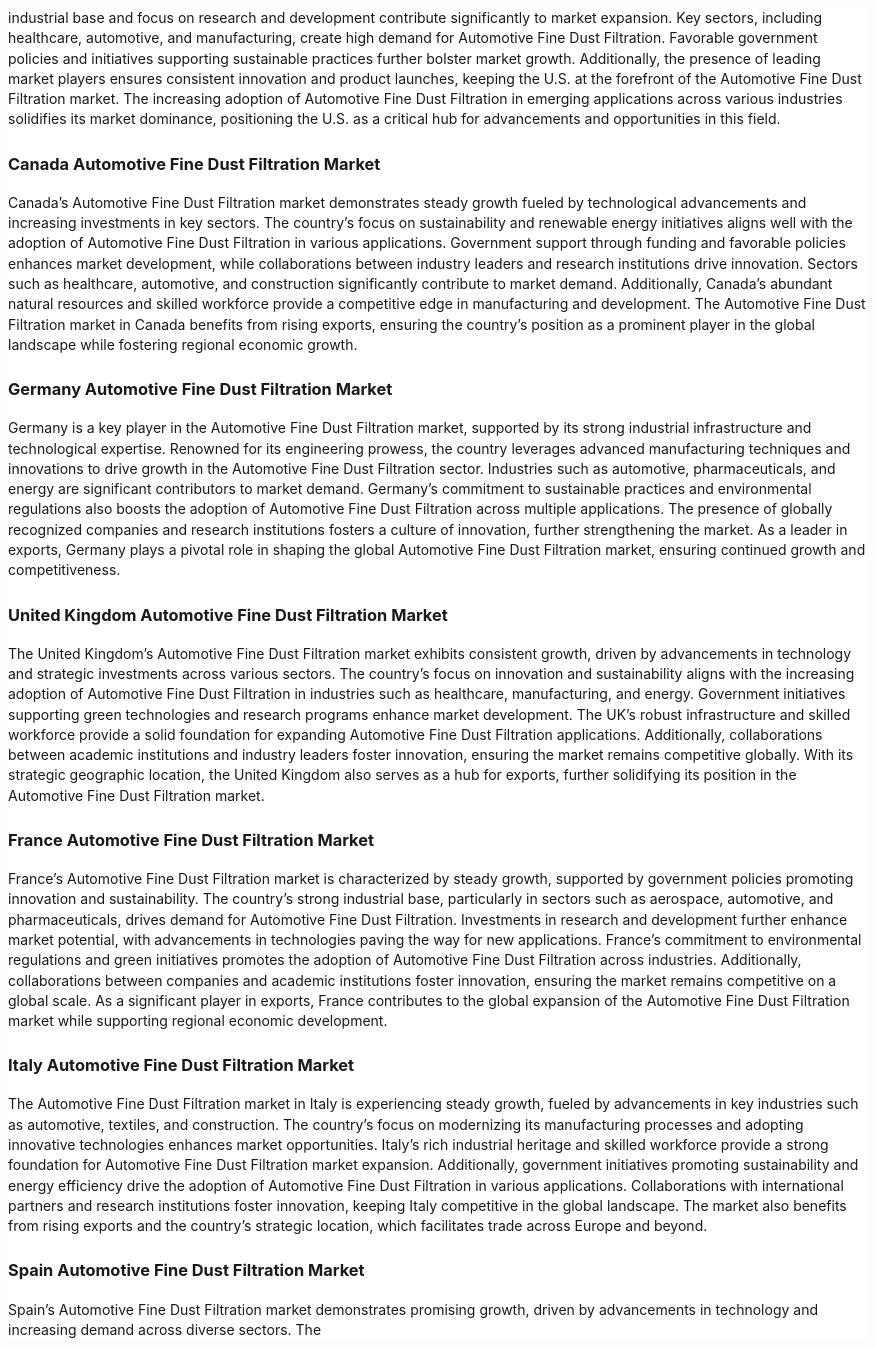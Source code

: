 industrial base and focus on research and development contribute significantly to market expansion. Key sectors, including healthcare, automotive, and manufacturing, create high demand for Automotive Fine Dust Filtration. Favorable government policies and initiatives supporting sustainable practices further bolster market growth. Additionally, the presence of leading market players ensures consistent innovation and product launches, keeping the U.S. at the forefront of the Automotive Fine Dust Filtration market. The increasing adoption of Automotive Fine Dust Filtration in emerging applications across various industries solidifies its market dominance, positioning the U.S. as a critical hub for advancements and opportunities in this field.</p><h3>Canada Automotive Fine Dust Filtration Market</h3><p>Canada&rsquo;s Automotive Fine Dust Filtration market demonstrates steady growth fueled by technological advancements and increasing investments in key sectors. The country&rsquo;s focus on sustainability and renewable energy initiatives aligns well with the adoption of Automotive Fine Dust Filtration in various applications. Government support through funding and favorable policies enhances market development, while collaborations between industry leaders and research institutions drive innovation. Sectors such as healthcare, automotive, and construction significantly contribute to market demand. Additionally, Canada&rsquo;s abundant natural resources and skilled workforce provide a competitive edge in manufacturing and development. The Automotive Fine Dust Filtration market in Canada benefits from rising exports, ensuring the country&rsquo;s position as a prominent player in the global landscape while fostering regional economic growth.</p><h3>Germany Automotive Fine Dust Filtration Market</h3><p>Germany is a key player in the Automotive Fine Dust Filtration market, supported by its strong industrial infrastructure and technological expertise. Renowned for its engineering prowess, the country leverages advanced manufacturing techniques and innovations to drive growth in the Automotive Fine Dust Filtration sector. Industries such as automotive, pharmaceuticals, and energy are significant contributors to market demand. Germany&rsquo;s commitment to sustainable practices and environmental regulations also boosts the adoption of Automotive Fine Dust Filtration across multiple applications. The presence of globally recognized companies and research institutions fosters a culture of innovation, further strengthening the market. As a leader in exports, Germany plays a pivotal role in shaping the global Automotive Fine Dust Filtration market, ensuring continued growth and competitiveness.</p><h3>United Kingdom Automotive Fine Dust Filtration Market</h3><p>The United Kingdom&rsquo;s Automotive Fine Dust Filtration market exhibits consistent growth, driven by advancements in technology and strategic investments across various sectors. The country&rsquo;s focus on innovation and sustainability aligns with the increasing adoption of Automotive Fine Dust Filtration in industries such as healthcare, manufacturing, and energy. Government initiatives supporting green technologies and research programs enhance market development. The UK&rsquo;s robust infrastructure and skilled workforce provide a solid foundation for expanding Automotive Fine Dust Filtration applications. Additionally, collaborations between academic institutions and industry leaders foster innovation, ensuring the market remains competitive globally. With its strategic geographic location, the United Kingdom also serves as a hub for exports, further solidifying its position in the Automotive Fine Dust Filtration market.</p><h3>France Automotive Fine Dust Filtration Market</h3><p>France&rsquo;s Automotive Fine Dust Filtration market is characterized by steady growth, supported by government policies promoting innovation and sustainability. The country&rsquo;s strong industrial base, particularly in sectors such as aerospace, automotive, and pharmaceuticals, drives demand for Automotive Fine Dust Filtration. Investments in research and development further enhance market potential, with advancements in technologies paving the way for new applications. France&rsquo;s commitment to environmental regulations and green initiatives promotes the adoption of Automotive Fine Dust Filtration across industries. Additionally, collaborations between companies and academic institutions foster innovation, ensuring the market remains competitive on a global scale. As a significant player in exports, France contributes to the global expansion of the Automotive Fine Dust Filtration market while supporting regional economic development.</p><h3>Italy Automotive Fine Dust Filtration Market</h3><p>The Automotive Fine Dust Filtration market in Italy is experiencing steady growth, fueled by advancements in key industries such as automotive, textiles, and construction. The country&rsquo;s focus on modernizing its manufacturing processes and adopting innovative technologies enhances market opportunities. Italy&rsquo;s rich industrial heritage and skilled workforce provide a strong foundation for Automotive Fine Dust Filtration market expansion. Additionally, government initiatives promoting sustainability and energy efficiency drive the adoption of Automotive Fine Dust Filtration in various applications. Collaborations with international partners and research institutions foster innovation, keeping Italy competitive in the global landscape. The market also benefits from rising exports and the country&rsquo;s strategic location, which facilitates trade across Europe and beyond.</p><h3>Spain Automotive Fine Dust Filtration Market</h3><p>Spain&rsquo;s Automotive Fine Dust Filtration market demonstrates promising growth, driven by advancements in technology and increasing demand across diverse sectors. The